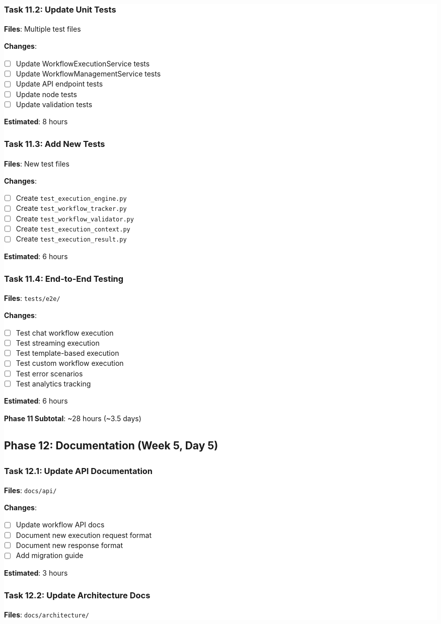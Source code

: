 ### Task 11.2: Update Unit Tests
**Files**: Multiple test files

**Changes**:
- [ ] Update WorkflowExecutionService tests
- [ ] Update WorkflowManagementService tests
- [ ] Update API endpoint tests
- [ ] Update node tests
- [ ] Update validation tests

**Estimated**: 8 hours

### Task 11.3: Add New Tests
**Files**: New test files

**Changes**:
- [ ] Create `test_execution_engine.py`
- [ ] Create `test_workflow_tracker.py`
- [ ] Create `test_workflow_validator.py`
- [ ] Create `test_execution_context.py`
- [ ] Create `test_execution_result.py`

**Estimated**: 6 hours

### Task 11.4: End-to-End Testing
**Files**: `tests/e2e/`

**Changes**:
- [ ] Test chat workflow execution
- [ ] Test streaming execution
- [ ] Test template-based execution
- [ ] Test custom workflow execution
- [ ] Test error scenarios
- [ ] Test analytics tracking

**Estimated**: 6 hours

**Phase 11 Subtotal**: ~28 hours (~3.5 days)

## Phase 12: Documentation (Week 5, Day 5)

### Task 12.1: Update API Documentation
**Files**: `docs/api/`

**Changes**:
- [ ] Update workflow API docs
- [ ] Document new execution request format
- [ ] Document new response format
- [ ] Add migration guide

**Estimated**: 3 hours

### Task 12.2: Update Architecture Docs
**Files**: `docs/architecture/`
